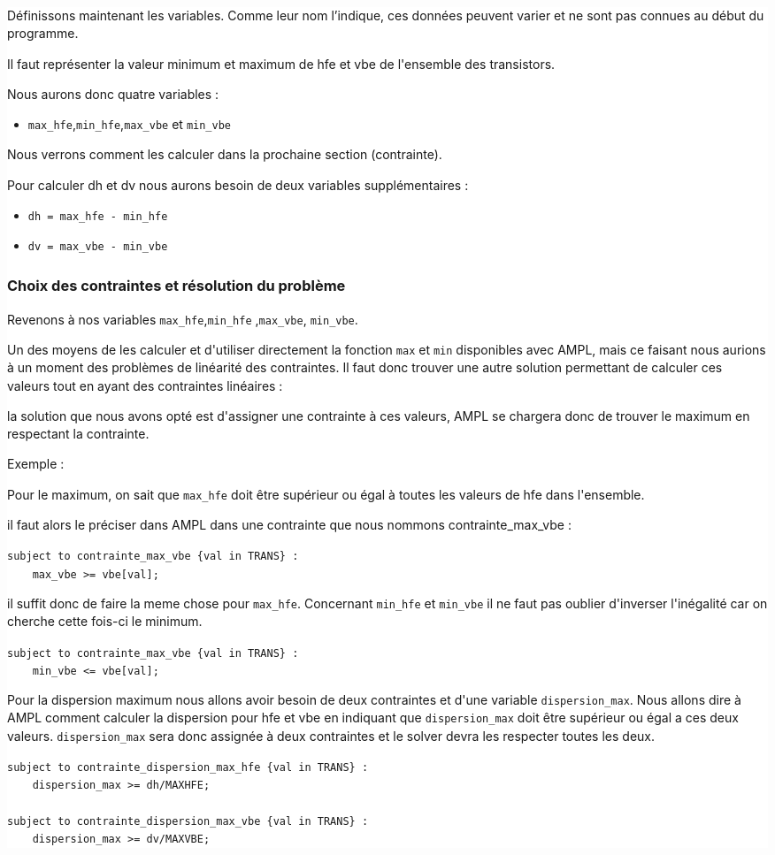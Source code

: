 Définissons maintenant les variables. Comme leur nom l’indique, ces données peuvent varier et ne sont pas connues au début du programme.

Il faut représenter la valeur minimum et maximum de hfe et vbe de l'ensemble des transistors.

Nous aurons donc quatre variables :

- `max_hfe`,`min_hfe`,`max_vbe` et `min_vbe`

Nous verrons comment les calculer dans la prochaine section (contrainte).

Pour calculer dh et dv nous aurons besoin de deux variables supplémentaires :

- `dh = max_hfe - min_hfe`

- `dv = max_vbe - min_vbe`

### Choix des contraintes et résolution du problème

Revenons à nos variables `max_hfe`,`min_hfe` ,`max_vbe`, `min_vbe`.

Un des moyens de les calculer et d'utiliser directement la fonction `max` et `min` disponibles avec AMPL, mais ce faisant nous aurions à un moment des problèmes de linéarité des contraintes. Il faut donc trouver une autre solution permettant de calculer ces valeurs tout en ayant des contraintes linéaires :

la solution que nous avons opté est d'assigner une contrainte à ces valeurs, AMPL se chargera donc de trouver le maximum en respectant la contrainte.

Exemple :

Pour le maximum, on sait que `max_hfe` doit être supérieur ou égal à toutes les valeurs de hfe dans l'ensemble.

il faut alors le préciser dans AMPL dans une contrainte que nous nommons contrainte_max_vbe :

```
subject to contrainte_max_vbe {val in TRANS} :
    max_vbe >= vbe[val];
```

il suffit donc de faire la meme chose pour `max_hfe`. Concernant `min_hfe` et `min_vbe` il ne faut pas oublier d'inverser l'inégalité car on cherche cette fois-ci le minimum.

```
subject to contrainte_max_vbe {val in TRANS} :
    min_vbe <= vbe[val];
```

Pour la dispersion maximum nous allons avoir besoin de deux contraintes et d'une variable `dispersion_max`. Nous allons dire à AMPL comment calculer la dispersion pour hfe et vbe en indiquant que `dispersion_max` doit être supérieur ou égal a ces deux valeurs. `dispersion_max` sera donc assignée à deux contraintes et le solver devra les respecter toutes les deux.

```
subject to contrainte_dispersion_max_hfe {val in TRANS} :
    dispersion_max >= dh/MAXHFE;

subject to contrainte_dispersion_max_vbe {val in TRANS} :
    dispersion_max >= dv/MAXVBE;
```
